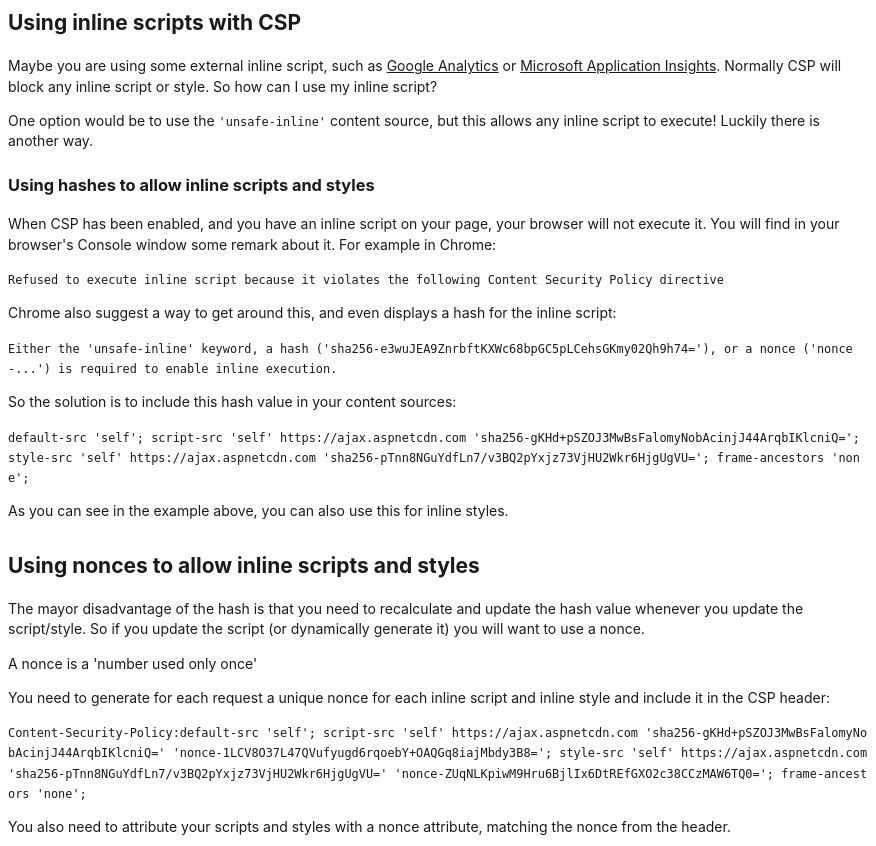 
## Using inline scripts with CSP

Maybe you are using some external inline script, such as [Google Analytics](https://analytics.google.com/) or [Microsoft Application Insights](https://azure.microsoft.com/en-us/services/application-insights/). Normally CSP will block any inline script or style. So how can I use my inline script?

One option would be to use the `'unsafe-inline'` content source, but this allows any inline script to execute! Luckily there is another way.

### Using hashes to allow inline scripts and styles

When CSP has been enabled, and you have an inline script on your page, your browser will not execute it. You will find in your browser's Console window some remark about it. For example in Chrome:

```
Refused to execute inline script because it violates the following Content Security Policy directive
```

Chrome also suggest a way to get around this, and even displays a hash for the inline script:

```
Either the 'unsafe-inline' keyword, a hash ('sha256-e3wuJEA9ZnrbftKXWc68bpGC5pLCehsGKmy02Qh9h74='), or a nonce ('nonce-...') is required to enable inline execution.
```

So the solution is to include this hash value in your content sources:

```
default-src 'self'; script-src 'self' https://ajax.aspnetcdn.com 'sha256-gKHd+pSZOJ3MwBsFalomyNobAcinjJ44ArqbIKlcniQ='; style-src 'self' https://ajax.aspnetcdn.com 'sha256-pTnn8NGuYdfLn7/v3BQ2pYxjz73VjHU2Wkr6HjgUgVU='; frame-ancestors 'none';
```

As you can see in the example above, you can also use this for inline styles.

## Using nonces to allow inline scripts and styles

The mayor disadvantage of the hash is that you need to recalculate and update the hash value whenever you update the script/style. So if you update the script (or dynamically generate it) you will want to use a nonce.

A nonce is a 'number used only once'

You need to generate for each request a unique nonce for each inline script and inline style and include it in the CSP header:

```
Content-Security-Policy:default-src 'self'; script-src 'self' https://ajax.aspnetcdn.com 'sha256-gKHd+pSZOJ3MwBsFalomyNobAcinjJ44ArqbIKlcniQ=' 'nonce-1LCV8O37L47QVufyugd6rqoebY+OAQGq8iajMbdy3B8='; style-src 'self' https://ajax.aspnetcdn.com 'sha256-pTnn8NGuYdfLn7/v3BQ2pYxjz73VjHU2Wkr6HjgUgVU=' 'nonce-ZUqNLKpiwM9Hru6BjlIx6DtREfGXO2c38CCzMAW6TQ0='; frame-ancestors 'none';
```

You also need to attribute your scripts and styles with a nonce attribute, matching the nonce from the header.
